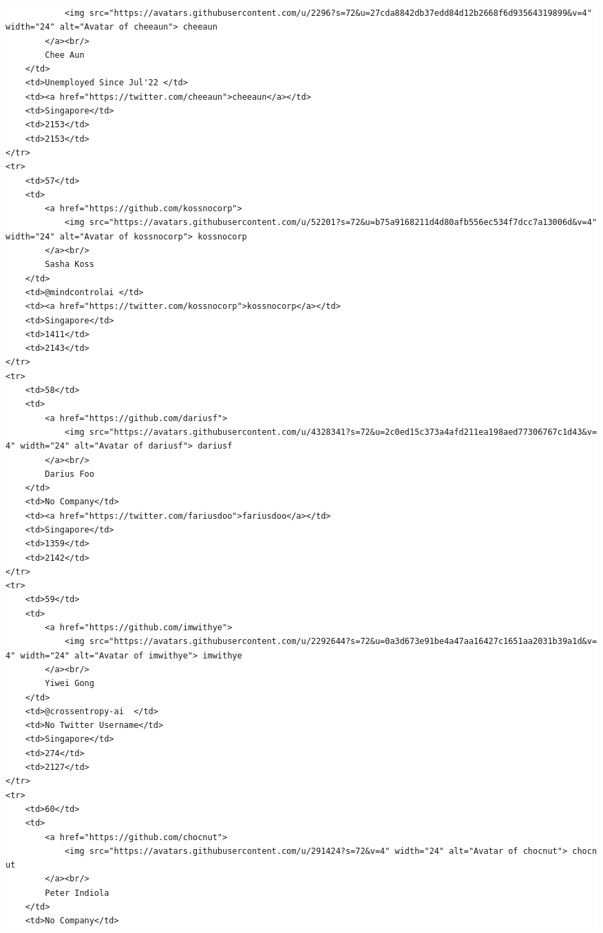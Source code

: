 				<img src="https://avatars.githubusercontent.com/u/2296?s=72&u=27cda8842db37edd84d12b2668f6d93564319899&v=4" width="24" alt="Avatar of cheeaun"> cheeaun
			</a><br/>
			Chee Aun
		</td>
		<td>Unemployed Since Jul'22 </td>
		<td><a href="https://twitter.com/cheeaun">cheeaun</a></td>
		<td>Singapore</td>
		<td>2153</td>
		<td>2153</td>
	</tr>
	<tr>
		<td>57</td>
		<td>
			<a href="https://github.com/kossnocorp">
				<img src="https://avatars.githubusercontent.com/u/52201?s=72&u=b75a9168211d4d80afb556ec534f7dcc7a13006d&v=4" width="24" alt="Avatar of kossnocorp"> kossnocorp
			</a><br/>
			Sasha Koss
		</td>
		<td>@mindcontrolai </td>
		<td><a href="https://twitter.com/kossnocorp">kossnocorp</a></td>
		<td>Singapore</td>
		<td>1411</td>
		<td>2143</td>
	</tr>
	<tr>
		<td>58</td>
		<td>
			<a href="https://github.com/dariusf">
				<img src="https://avatars.githubusercontent.com/u/4328341?s=72&u=2c0ed15c373a4afd211ea198aed77306767c1d43&v=4" width="24" alt="Avatar of dariusf"> dariusf
			</a><br/>
			Darius Foo
		</td>
		<td>No Company</td>
		<td><a href="https://twitter.com/fariusdoo">fariusdoo</a></td>
		<td>Singapore</td>
		<td>1359</td>
		<td>2142</td>
	</tr>
	<tr>
		<td>59</td>
		<td>
			<a href="https://github.com/imwithye">
				<img src="https://avatars.githubusercontent.com/u/2292644?s=72&u=0a3d673e91be4a47aa16427c1651aa2031b39a1d&v=4" width="24" alt="Avatar of imwithye"> imwithye
			</a><br/>
			Yiwei Gong
		</td>
		<td>@crossentropy-ai  </td>
		<td>No Twitter Username</td>
		<td>Singapore</td>
		<td>274</td>
		<td>2127</td>
	</tr>
	<tr>
		<td>60</td>
		<td>
			<a href="https://github.com/chocnut">
				<img src="https://avatars.githubusercontent.com/u/291424?s=72&v=4" width="24" alt="Avatar of chocnut"> chocnut
			</a><br/>
			Peter Indiola
		</td>
		<td>No Company</td>